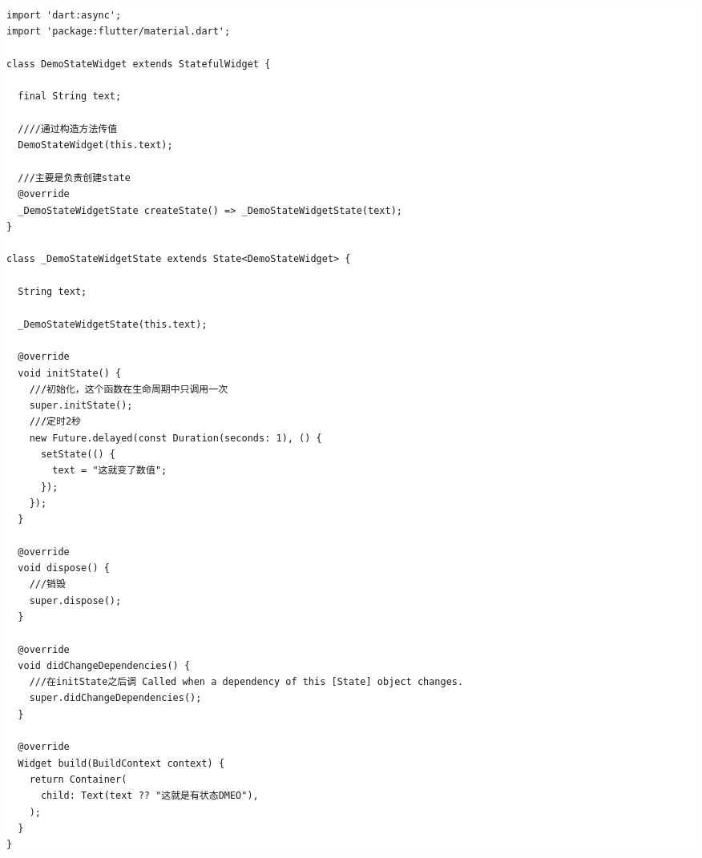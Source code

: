 ```
import 'dart:async';
import 'package:flutter/material.dart';

class DemoStateWidget extends StatefulWidget {

  final String text;

  ////通过构造方法传值
  DemoStateWidget(this.text);

  ///主要是负责创建state
  @override
  _DemoStateWidgetState createState() => _DemoStateWidgetState(text);
}

class _DemoStateWidgetState extends State<DemoStateWidget> {

  String text;

  _DemoStateWidgetState(this.text);
  
  @override
  void initState() {
    ///初始化，这个函数在生命周期中只调用一次
    super.initState();
    ///定时2秒
    new Future.delayed(const Duration(seconds: 1), () {
      setState(() {
        text = "这就变了数值";
      });
    });
  }

  @override
  void dispose() {
    ///销毁
    super.dispose();
  }

  @override
  void didChangeDependencies() {
    ///在initState之后调 Called when a dependency of this [State] object changes.
    super.didChangeDependencies();
  }

  @override
  Widget build(BuildContext context) {
    return Container(
      child: Text(text ?? "这就是有状态DMEO"),
    );
  }
}

```
